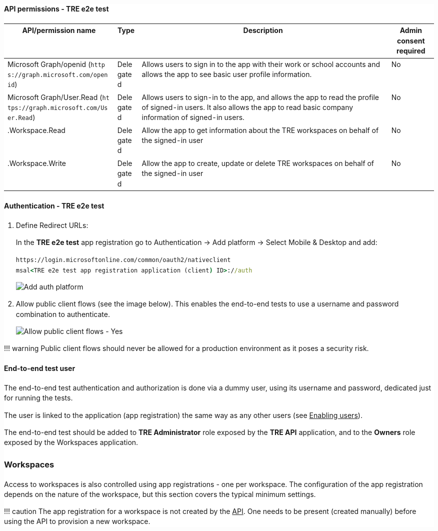 #### API permissions - TRE e2e test

| API/permission name | Type | Description | Admin consent required |
| ------------------- | ---- | ----------- | ---------------------- |
| Microsoft Graph/openid (`https://graph.microsoft.com/openid`) | Delegated | Allows users to sign in to the app with their work or school accounts and allows the app to see basic user profile information. | No |
| Microsoft Graph/User.Read (`https://graph.microsoft.com/User.Read`) | Delegated | Allows users to sign-in to the app, and allows the app to read the profile of signed-in users. It also allows the app to read basic company information of signed-in users. | No |
| <TRE APP client>.Workspace.Read | Delegated | Allow the app to get information about the TRE workspaces on behalf of the signed-in user | No |
| <TRE APP client>.Workspace.Write | Delegated | Allow the app to create, update or delete TRE workspaces on behalf of the signed-in user | No |

#### Authentication - TRE e2e test

1. Define Redirect URLs:

    In the **TRE e2e test** app registration go to Authentication -> Add platform -> Select Mobile & Desktop and add:

    ```cmd
    https://login.microsoftonline.com/common/oauth2/nativeclient
    msal<TRE e2e test app registration application (client) ID>://auth
    ```

    ![Add auth platform](../../assets/aad-add-auth-platform.png)

1. Allow public client flows (see the image below). This enables the end-to-end tests to use a username and password combination to authenticate.

    ![Allow public client flows - Yes](../../assets/app-reg-authentication-allow-public-client-flows-yes.png)

!!! warning
    Public client flows should never be allowed for a production environment as it poses a security risk.


#### End-to-end test user

The end-to-end test authentication and authorization is done via a dummy user, using its username and password, dedicated just for running the tests.

The user is linked to the application (app registration) the same way as any other users (see [Enabling users](#enabling-users)).

The end-to-end test should be added to **TRE Administrator** role exposed by the **TRE API** application, and to the **Owners** role exposed by the Workspaces application.

### Workspaces

Access to workspaces is also controlled using app registrations - one per workspace. The configuration of the app registration depends on the nature of the workspace, but this section covers the typical minimum settings.

!!! caution
    The app registration for a workspace is not created by the [API](../../tre-developers/api.md). One needs to be present (created manually) before using the API to provision a new workspace.

